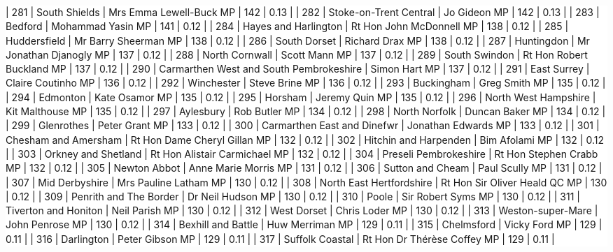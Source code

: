 | 281 | South Shields | Mrs Emma Lewell-Buck MP | 142 | 0.13 |
| 282 | Stoke-on-Trent Central | Jo Gideon MP | 142 | 0.13 |
| 283 | Bedford | Mohammad Yasin MP | 141 | 0.12 |
| 284 | Hayes and Harlington | Rt Hon John McDonnell MP | 138 | 0.12 |
| 285 | Huddersfield | Mr Barry Sheerman MP | 138 | 0.12 |
| 286 | South Dorset | Richard Drax MP | 138 | 0.12 |
| 287 | Huntingdon | Mr Jonathan Djanogly MP | 137 | 0.12 |
| 288 | North Cornwall | Scott Mann MP | 137 | 0.12 |
| 289 | South Swindon | Rt Hon Robert Buckland MP | 137 | 0.12 |
| 290 | Carmarthen West and South Pembrokeshire | Simon Hart MP | 137 | 0.12 |
| 291 | East Surrey | Claire Coutinho MP | 136 | 0.12 |
| 292 | Winchester | Steve Brine MP | 136 | 0.12 |
| 293 | Buckingham | Greg Smith MP | 135 | 0.12 |
| 294 | Edmonton | Kate Osamor MP | 135 | 0.12 |
| 295 | Horsham | Jeremy Quin MP | 135 | 0.12 |
| 296 | North West Hampshire | Kit Malthouse MP | 135 | 0.12 |
| 297 | Aylesbury | Rob Butler MP | 134 | 0.12 |
| 298 | North Norfolk | Duncan Baker MP | 134 | 0.12 |
| 299 | Glenrothes | Peter Grant MP | 133 | 0.12 |
| 300 | Carmarthen East and Dinefwr | Jonathan Edwards MP | 133 | 0.12 |
| 301 | Chesham and Amersham | Rt Hon Dame Cheryl Gillan MP | 132 | 0.12 |
| 302 | Hitchin and Harpenden | Bim Afolami MP | 132 | 0.12 |
| 303 | Orkney and Shetland | Rt Hon Alistair Carmichael MP | 132 | 0.12 |
| 304 | Preseli Pembrokeshire | Rt Hon Stephen Crabb MP | 132 | 0.12 |
| 305 | Newton Abbot | Anne Marie Morris MP | 131 | 0.12 |
| 306 | Sutton and Cheam | Paul Scully MP | 131 | 0.12 |
| 307 | Mid Derbyshire | Mrs Pauline Latham MP | 130 | 0.12 |
| 308 | North East Hertfordshire | Rt Hon Sir Oliver Heald QC MP | 130 | 0.12 |
| 309 | Penrith and The Border | Dr Neil Hudson MP | 130 | 0.12 |
| 310 | Poole | Sir Robert Syms MP | 130 | 0.12 |
| 311 | Tiverton and Honiton | Neil Parish MP | 130 | 0.12 |
| 312 | West Dorset | Chris Loder MP | 130 | 0.12 |
| 313 | Weston-super-Mare | John Penrose MP | 130 | 0.12 |
| 314 | Bexhill and Battle | Huw Merriman MP | 129 | 0.11 |
| 315 | Chelmsford | Vicky Ford MP | 129 | 0.11 |
| 316 | Darlington | Peter Gibson MP | 129 | 0.11 |
| 317 | Suffolk Coastal | Rt Hon Dr Thérèse Coffey MP | 129 | 0.11 |